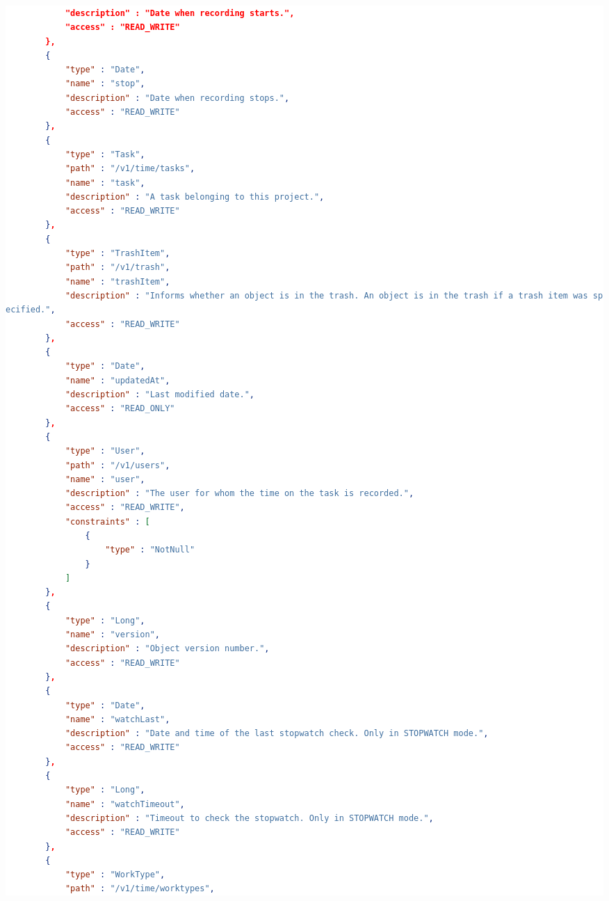 ```JSON
			"description" : "Date when recording starts.",
			"access" : "READ_WRITE"
		},
		{
			"type" : "Date",
			"name" : "stop",
			"description" : "Date when recording stops.",
			"access" : "READ_WRITE"
		},
		{
			"type" : "Task",
			"path" : "/v1/time/tasks",
			"name" : "task",
			"description" : "A task belonging to this project.",
			"access" : "READ_WRITE"
		},
		{
			"type" : "TrashItem",
			"path" : "/v1/trash",
			"name" : "trashItem",
			"description" : "Informs whether an object is in the trash. An object is in the trash if a trash item was specified.",
			"access" : "READ_WRITE"
		},
		{
			"type" : "Date",
			"name" : "updatedAt",
			"description" : "Last modified date.",
			"access" : "READ_ONLY"
		},
		{
			"type" : "User",
			"path" : "/v1/users",
			"name" : "user",
			"description" : "The user for whom the time on the task is recorded.",
			"access" : "READ_WRITE",
			"constraints" : [
				{
					"type" : "NotNull"
				}
			]
		},
		{
			"type" : "Long",
			"name" : "version",
			"description" : "Object version number.",
			"access" : "READ_WRITE"
		},
		{
			"type" : "Date",
			"name" : "watchLast",
			"description" : "Date and time of the last stopwatch check. Only in STOPWATCH mode.",
			"access" : "READ_WRITE"
		},
		{
			"type" : "Long",
			"name" : "watchTimeout",
			"description" : "Timeout to check the stopwatch. Only in STOPWATCH mode.",
			"access" : "READ_WRITE"
		},
		{
			"type" : "WorkType",
			"path" : "/v1/time/worktypes",
```